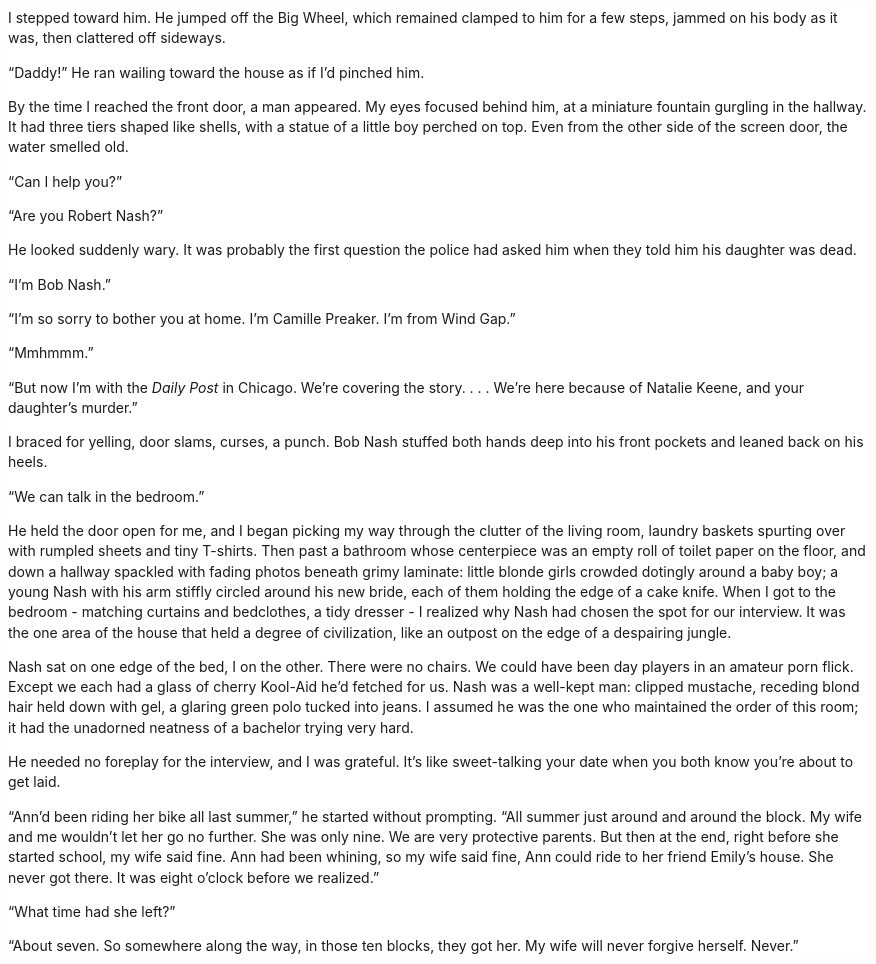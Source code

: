 I stepped toward him. He jumped off the Big Wheel, which remained clamped to him for a few steps, jammed on his body as it was, then clattered off sideways.

“Daddy!” He ran wailing toward the house as if I’d pinched him.

By the time I reached the front door, a man appeared. My eyes focused behind him, at a miniature fountain gurgling in the hallway. It had three tiers shaped like shells, with a statue of a little boy perched on top. Even from the other side of the screen door, the water smelled old.

“Can I help you?”

“Are you Robert Nash?”

He looked suddenly wary. It was probably the first question the police had asked him when they told him his daughter was dead.

“I’m Bob Nash.”

“I’m so sorry to bother you at home. I’m Camille Preaker. I’m from Wind Gap.”

“Mmhmmm.”

“But now I’m with the _Daily Post_ in Chicago. We’re covering the story. . . . We’re here because of Natalie Keene, and your daughter’s murder.”

I braced for yelling, door slams, curses, a punch. Bob Nash stuffed both hands deep into his front pockets and leaned back on his heels.

“We can talk in the bedroom.”

He held the door open for me, and I began picking my way through the clutter of the living room, laundry baskets spurting over with rumpled sheets and tiny T-shirts. Then past a bathroom whose centerpiece was an empty roll of toilet paper on the floor, and down a hallway spackled with fading photos beneath grimy laminate: little blonde girls crowded dotingly around a baby boy; a young Nash with his arm stiffly circled around his new bride, each of them holding the edge of a cake knife. When I got to the bedroom - matching curtains and bedclothes, a tidy dresser - I realized why Nash had chosen the spot for our interview. It was the one area of the house that held a degree of civilization, like an outpost on the edge of a despairing jungle.

Nash sat on one edge of the bed, I on the other. There were no chairs. We could have been day players in an amateur porn flick. Except we each had a glass of cherry Kool-Aid he’d fetched for us. Nash was a well-kept man: clipped mustache, receding blond hair held down with gel, a glaring green polo tucked into jeans. I assumed he was the one who maintained the order of this room; it had the unadorned neatness of a bachelor trying very hard.

He needed no foreplay for the interview, and I was grateful. It’s like sweet-talking your date when you both know you’re about to get laid.

“Ann’d been riding her bike all last summer,” he started without prompting. “All summer just around and around the block. My wife and me wouldn’t let her go no further. She was only nine. We are very protective parents. But then at the end, right before she started school, my wife said fine. Ann had been whining, so my wife said fine, Ann could ride to her friend Emily’s house. She never got there. It was eight o’clock before we realized.”

“What time had she left?”

“About seven. So somewhere along the way, in those ten blocks, they got her. My wife will never forgive herself. Never.”
